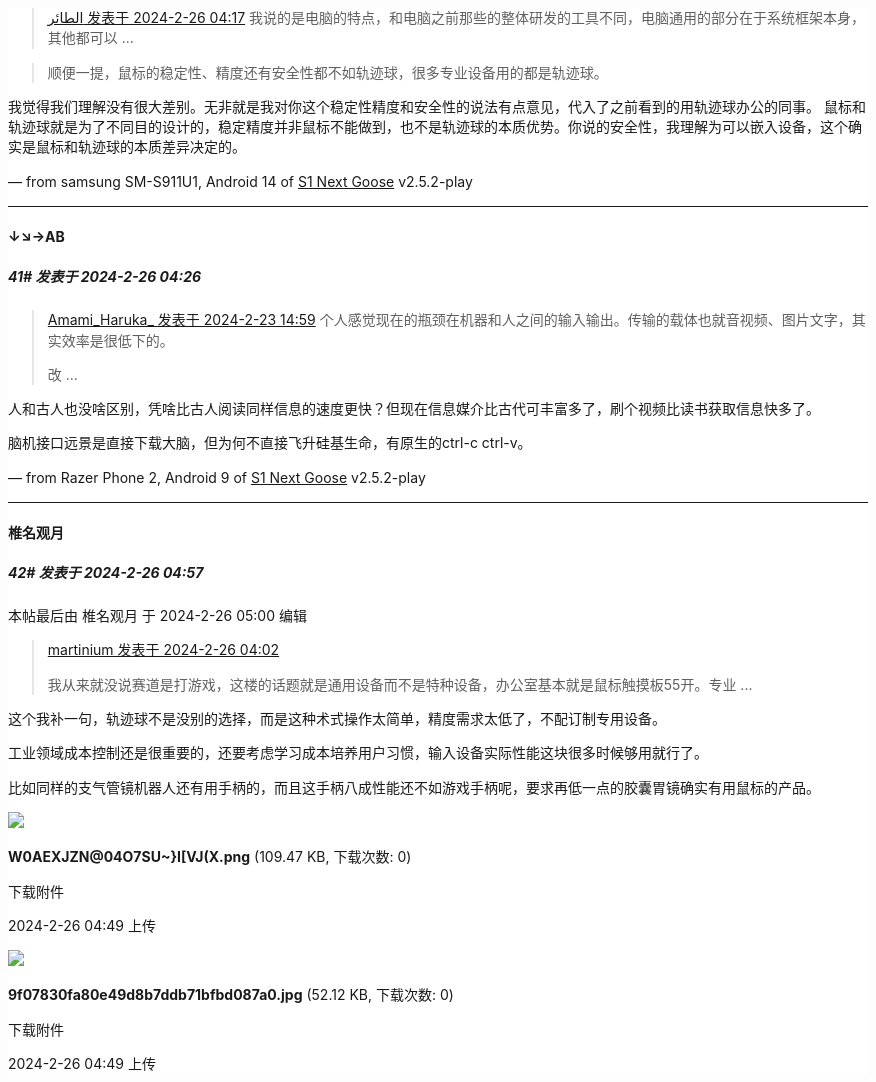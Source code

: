 <blockquote><a href="httphttps://bbs.saraba1st.com/2b/forum.php?mod=redirect&amp;goto=findpost&amp;pid=64066029&amp;ptid=2172810" target="_blank">الطائر 发表于 2024-2-26 04:17</a>
我说的是电脑的特点，和电脑之前那些的整体研发的工具不同，电脑通用的部分在于系统框架本身，其他都可以 ...</blockquote><blockquote>顺便一提，鼠标的稳定性、精度还有安全性都不如轨迹球，很多专业设备用的都是轨迹球。</blockquote>我觉得我们理解没有很大差别。无非就是我对你这个稳定性精度和安全性的说法有点意见，代入了之前看到的用轨迹球办公的同事。
鼠标和轨迹球就是为了不同目的设计的，稳定精度并非鼠标不能做到，也不是轨迹球的本质优势。你说的安全性，我理解为可以嵌入设备，这个确实是鼠标和轨迹球的本质差异决定的。

— from samsung SM-S911U1, Android 14 of [S1 Next Goose](https://pan.baidu.com/s/1mi43uRm) v2.5.2-play


*****

####  ↓↘→AB  
##### 41#       发表于 2024-2-26 04:26

<blockquote><a href="httphttps://bbs.saraba1st.com/2b/forum.php?mod=redirect&amp;goto=findpost&amp;pid=64043859&amp;ptid=2172810" target="_blank">Amami_Haruka_ 发表于 2024-2-23 14:59</a>
个人感觉现在的瓶颈在机器和人之间的输入输出。传输的载体也就音视频、图片文字，其实效率是很低下的。

改 ...</blockquote>
人和古人也没啥区别，凭啥比古人阅读同样信息的速度更快？但现在信息媒介比古代可丰富多了，刷个视频比读书获取信息快多了。

脑机接口远景是直接下载大脑，但为何不直接飞升硅基生命，有原生的ctrl-c ctrl-v。

— from Razer Phone 2, Android 9 of [S1 Next Goose](https://pan.baidu.com/s/1mi43uRm) v2.5.2-play


*****

####  椎名观月  
##### 42#       发表于 2024-2-26 04:57

 本帖最后由 椎名观月 于 2024-2-26 05:00 编辑 
<blockquote><a href="httphttps://bbs.saraba1st.com/2b/forum.php?mod=redirect&amp;goto=findpost&amp;pid=64066023&amp;ptid=2172810" target="_blank">martinium 发表于 2024-2-26 04:02</a>

我从来就没说赛道是打游戏，这楼的话题就是通用设备而不是特种设备，办公室基本就是鼠标触摸板55开。专业 ...</blockquote>
这个我补一句，轨迹球不是没别的选择，而是这种术式操作太简单，精度需求太低了，不配订制专用设备。

工业领域成本控制还是很重要的，还要考虑学习成本培养用户习惯，输入设备实际性能这块很多时候够用就行了。

比如同样的支气管镜机器人还有用手柄的，而且这手柄八成性能还不如游戏手柄呢，要求再低一点的胶囊胃镜确实有用鼠标的产品。

<img src="https://img.saraba1st.com/forum/202402/26/044940jayujim5x5jiaiua.png" referrerpolicy="no-referrer">

<strong>W0AEXJZN@04O7SU~}I[VJ(X.png</strong> (109.47 KB, 下载次数: 0)

下载附件

2024-2-26 04:49 上传

<img src="https://img.saraba1st.com/forum/202402/26/044940dtdjytmcynk501tg.jpg" referrerpolicy="no-referrer">

<strong>9f07830fa80e49d8b7ddb71bfbd087a0.jpg</strong> (52.12 KB, 下载次数: 0)

下载附件

2024-2-26 04:49 上传
